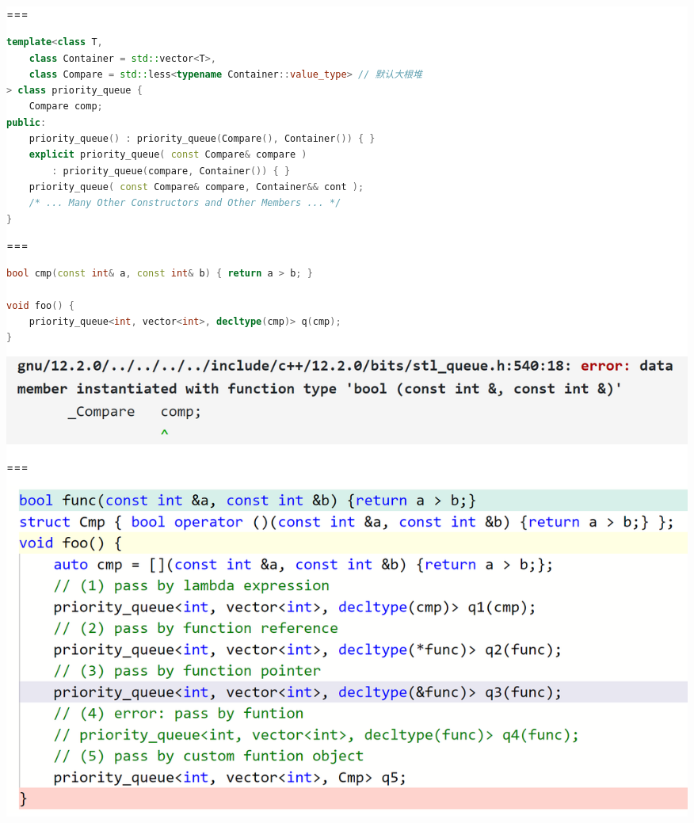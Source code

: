 ===

```c++
template<class T,
    class Container = std::vector<T>,
    class Compare = std::less<typename Container::value_type> // 默认大根堆
> class priority_queue {
    Compare comp;
public:
    priority_queue() : priority_queue(Compare(), Container()) { }
    explicit priority_queue( const Compare& compare )
        : priority_queue(compare, Container()) { }
    priority_queue( const Compare& compare, Container&& cont );
    /* ... Many Other Constructors and Other Members ... */
}
```

===

```c++
bool cmp(const int& a, const int& b) { return a > b; }

void foo() {
    priority_queue<int, vector<int>, decltype(cmp)> q(cmp);
}
```

![](2023-04-08-19-52-52.png)

===

![](2023-04-08-19-53-08.png)
